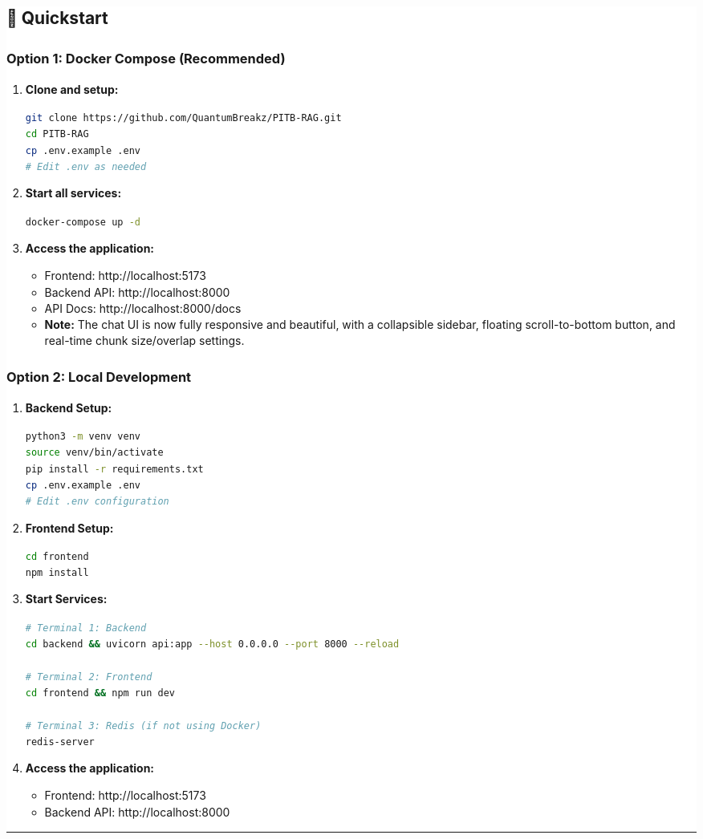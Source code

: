 
## 🚀 Quickstart

### Option 1: Docker Compose (Recommended)

1. **Clone and setup:**
   ```bash
   git clone https://github.com/QuantumBreakz/PITB-RAG.git
   cd PITB-RAG
   cp .env.example .env
   # Edit .env as needed
   ```

2. **Start all services:**
   ```bash
   docker-compose up -d
   ```

3. **Access the application:**
   - Frontend: http://localhost:5173
   - Backend API: http://localhost:8000
   - API Docs: http://localhost:8000/docs
   - **Note:** The chat UI is now fully responsive and beautiful, with a collapsible sidebar, floating scroll-to-bottom button, and real-time chunk size/overlap settings.

### Option 2: Local Development

1. **Backend Setup:**
   ```bash
   python3 -m venv venv
   source venv/bin/activate
   pip install -r requirements.txt
   cp .env.example .env
   # Edit .env configuration
   ```

2. **Frontend Setup:**
   ```bash
   cd frontend
   npm install
   ```

3. **Start Services:**
   ```bash
   # Terminal 1: Backend
   cd backend && uvicorn api:app --host 0.0.0.0 --port 8000 --reload
   
   # Terminal 2: Frontend
   cd frontend && npm run dev
   
   # Terminal 3: Redis (if not using Docker)
   redis-server
   ```

4. **Access the application:**
   - Frontend: http://localhost:5173
   - Backend API: http://localhost:8000

---